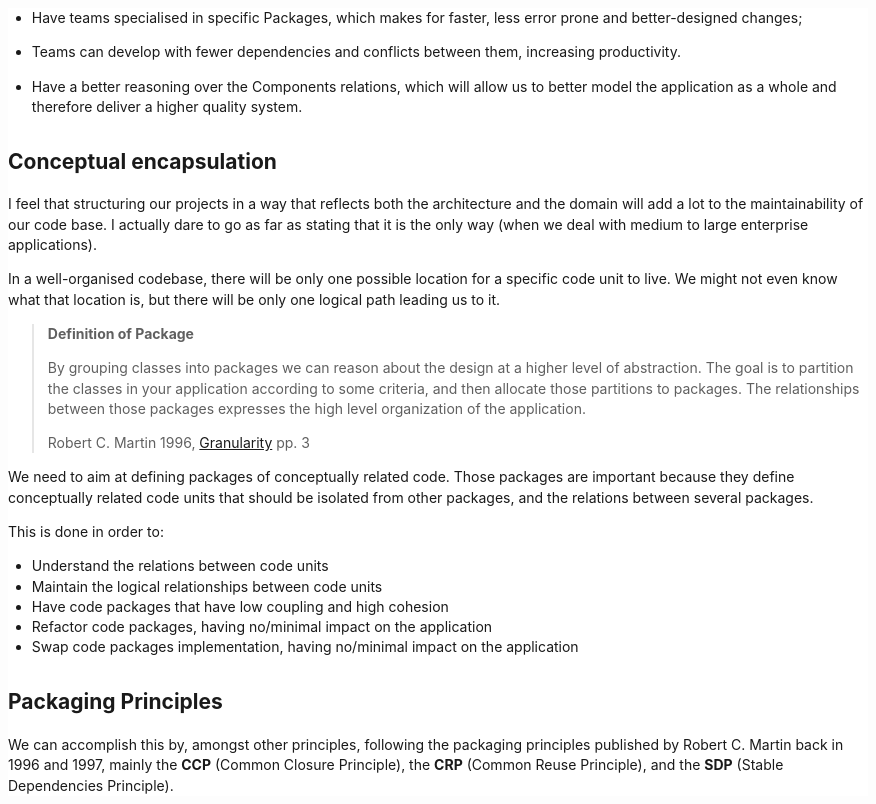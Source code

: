 -   Have teams specialised in specific Packages, which makes for
    faster, less error prone and better-designed changes;
    

-   Teams can develop with fewer dependencies and conflicts between
    them, increasing productivity. 

-   Have a better reasoning over the Components relations, which will
    allow us to better model the application as a whole and therefore
    deliver a higher quality system. 

Conceptual encapsulation 
------------------------

I feel that structuring our projects in a way that reflects both the
architecture and the domain will add a lot to the maintainability of our
code base. I actually dare to go as far as stating that it is the only
way (when we deal with medium to large enterprise applications).

In a well-organised codebase, there will be only one possible location
for a specific code unit to live. We might not even know what that
location is, but there will be only one logical path leading us to it.

> **Definition of Package**
>
> By grouping classes into packages we can reason about the design at a
> higher level of abstraction. The goal is to partition the classes in
> your application according to some criteria, and then allocate those
> partitions to packages. The relationships between those packages
> expresses the high level organization of the application.
>
> Robert C. Martin 1996,
> [Granularity](https://drive.google.com/file/d/0BwhCYaYDn8EgOGM2ZGFhNmYtNmE4ZS00OGY5LWFkZTYtMjE0ZGNjODQ0MjEx/view)
> pp. 3

We need to aim at defining packages of conceptually related code. Those
packages are important because they define conceptually related code
units that should be isolated from other packages, and the relations
between several packages.

This is done in order to:

-   Understand the relations between code units
-   Maintain the logical relationships between code units
-   Have code packages that have low coupling and high cohesion
-   Refactor code packages, having no/minimal impact on the application
-   Swap code packages implementation, having no/minimal impact on the
    application

**Packaging Principles** 
------------------------

We can accomplish this by, amongst other principles, following the
packaging principles published by Robert C. Martin back in 1996 and
1997, mainly the **CCP** (Common Closure Principle), the **CRP** (Common
Reuse Principle), and the **SDP** (Stable Dependencies Principle).
